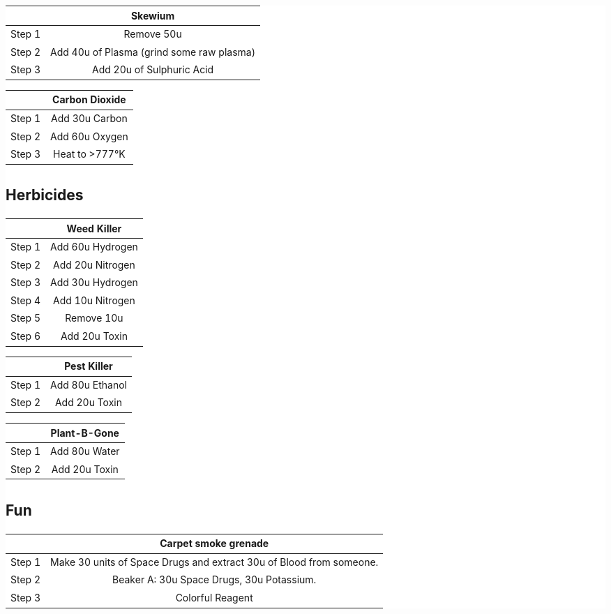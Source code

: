|        |                  Skewium                  |
| :----: | :---------------------------------------: |
| Step 1 |                Remove 50u                 |
| Step 2 | Add 40u of Plasma (grind some raw plasma) |
| Step 3 |         Add 20u of Sulphuric Acid         |

|        | Carbon Dioxide |
| :----: | :------------: |
| Step 1 | Add 30u Carbon |
| Step 2 | Add 60u Oxygen |
| Step 3 | Heat to >777°K |

## Herbicides

|        |   Weed Killer    |
| :----: | :--------------: |
| Step 1 | Add 60u Hydrogen |
| Step 2 | Add 20u Nitrogen |
| Step 3 | Add 30u Hydrogen |
| Step 4 | Add 10u Nitrogen |
| Step 5 |    Remove 10u    |
| Step 6 |  Add 20u Toxin   |

|        |   Pest Killer   |
| :----: | :-------------: |
| Step 1 | Add 80u Ethanol |
| Step 2 |  Add 20u Toxin  |

|        | Plant-B-Gone  |
| :----: | :-----------: |
| Step 1 | Add 80u Water |
| Step 2 | Add 20u Toxin |

## Fun

|        |                     Carpet smoke grenade                     |
| :----: | :----------------------------------------------------------: |
| Step 1 | Make 30 units of Space Drugs and extract 30u of Blood from someone. |
| Step 2 |          Beaker A: 30u Space Drugs, 30u Potassium.           |
| Step 3 |                       Colorful Reagent                       |
